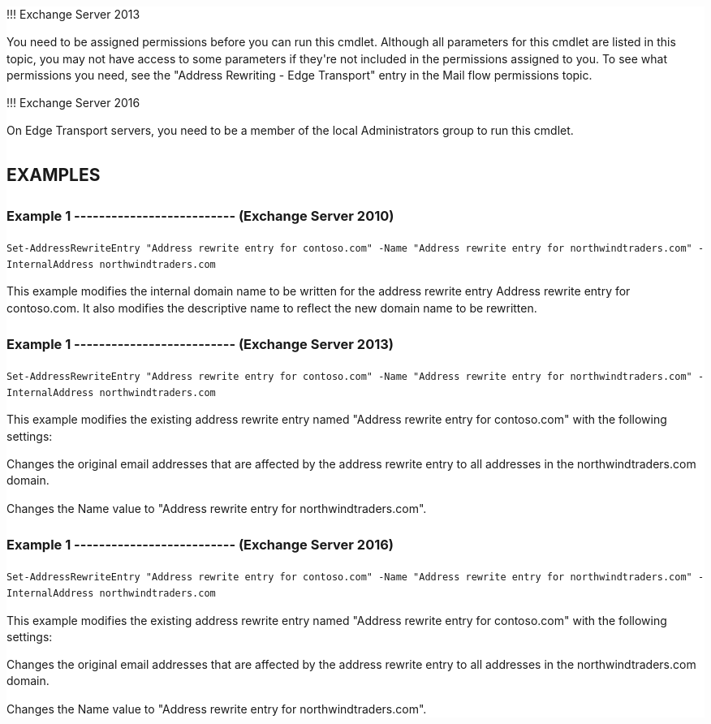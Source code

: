 !!! Exchange Server 2013

You need to be assigned permissions before you can run this cmdlet. Although all parameters for this cmdlet are listed in this topic, you may not have access to some parameters if they're not included in the permissions assigned to you. To see what permissions you need, see the "Address Rewriting - Edge Transport" entry in the Mail flow permissions topic.

!!! Exchange Server 2016

On Edge Transport servers, you need to be a member of the local Administrators group to run this cmdlet.

## EXAMPLES

### Example 1 -------------------------- (Exchange Server 2010)
```
Set-AddressRewriteEntry "Address rewrite entry for contoso.com" -Name "Address rewrite entry for northwindtraders.com" -InternalAddress northwindtraders.com
```

This example modifies the internal domain name to be written for the address rewrite entry Address rewrite entry for contoso.com. It also modifies the descriptive name to reflect the new domain name to be rewritten.

### Example 1 -------------------------- (Exchange Server 2013)
```
Set-AddressRewriteEntry "Address rewrite entry for contoso.com" -Name "Address rewrite entry for northwindtraders.com" -InternalAddress northwindtraders.com
```

This example modifies the existing address rewrite entry named "Address rewrite entry for contoso.com" with the following settings:


Changes the original email addresses that are affected by the address rewrite entry to all addresses in the northwindtraders.com domain.

Changes the Name value to "Address rewrite entry for northwindtraders.com".

### Example 1 -------------------------- (Exchange Server 2016)
```
Set-AddressRewriteEntry "Address rewrite entry for contoso.com" -Name "Address rewrite entry for northwindtraders.com" -InternalAddress northwindtraders.com
```

This example modifies the existing address rewrite entry named "Address rewrite entry for contoso.com" with the following settings:


Changes the original email addresses that are affected by the address rewrite entry to all addresses in the northwindtraders.com domain.

Changes the Name value to "Address rewrite entry for northwindtraders.com".
